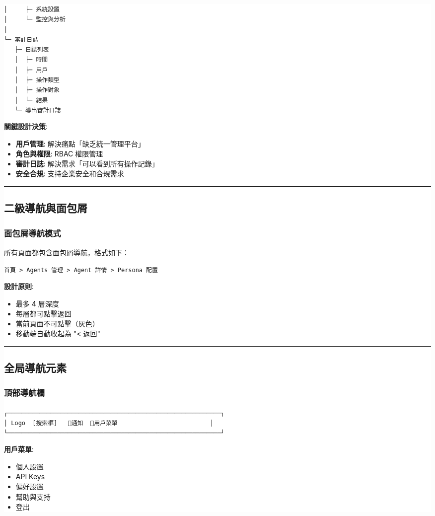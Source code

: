 ```
│     ├─ 系統設置
│     └─ 監控與分析
│
└─ 審計日誌
   ├─ 日誌列表
   │  ├─ 時間
   │  ├─ 用戶
   │  ├─ 操作類型
   │  ├─ 操作對象
   │  └─ 結果
   └─ 導出審計日誌
```

**關鍵設計決策**:
- **用戶管理**: 解決痛點「缺乏統一管理平台」
- **角色與權限**: RBAC 權限管理
- **審計日誌**: 解決需求「可以看到所有操作記錄」
- **安全合規**: 支持企業安全和合規需求

---

## 二級導航與面包屑

### 面包屑導航模式

所有頁面都包含面包屑導航，格式如下：

```
首頁 > Agents 管理 > Agent 詳情 > Persona 配置
```

**設計原則**:
- 最多 4 層深度
- 每層都可點擊返回
- 當前頁面不可點擊（灰色）
- 移動端自動收起為 "< 返回"

---

## 全局導航元素

### 頂部導航欄
```
┌────────────────────────────────────────────────────────────┐
│ Logo  [搜索框]   🔔通知  👤用戶菜單                          │
└────────────────────────────────────────────────────────────┘
```

**用戶菜單**:
- 個人設置
- API Keys
- 偏好設置
- 幫助與支持
- 登出

